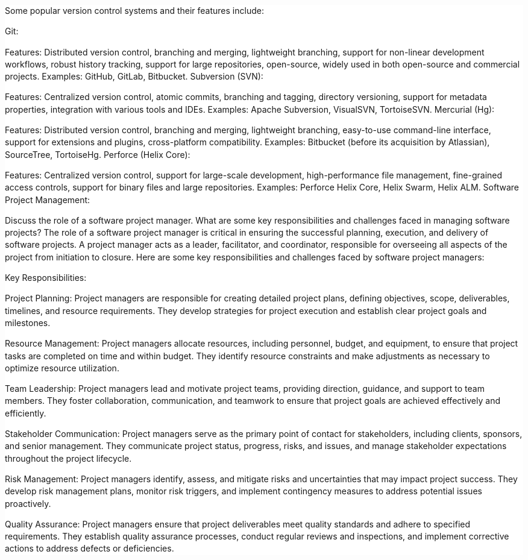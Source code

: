 Some popular version control systems and their features include:

Git:

Features: Distributed version control, branching and merging, lightweight branching, support for non-linear development workflows, robust history tracking, support for large repositories, open-source, widely used in both open-source and commercial projects.
Examples: GitHub, GitLab, Bitbucket.
Subversion (SVN):

Features: Centralized version control, atomic commits, branching and tagging, directory versioning, support for metadata properties, integration with various tools and IDEs.
Examples: Apache Subversion, VisualSVN, TortoiseSVN.
Mercurial (Hg):

Features: Distributed version control, branching and merging, lightweight branching, easy-to-use command-line interface, support for extensions and plugins, cross-platform compatibility.
Examples: Bitbucket (before its acquisition by Atlassian), SourceTree, TortoiseHg.
Perforce (Helix Core):

Features: Centralized version control, support for large-scale development, high-performance file management, fine-grained access controls, support for binary files and large repositories.
Examples: Perforce Helix Core, Helix Swarm, Helix ALM.
Software Project Management:

Discuss the role of a software project manager. What are some key responsibilities and challenges faced in managing software projects?
The role of a software project manager is critical in ensuring the successful planning, execution, and delivery of software projects. A project manager acts as a leader, facilitator, and coordinator, responsible for overseeing all aspects of the project from initiation to closure. Here are some key responsibilities and challenges faced by software project managers:

Key Responsibilities:

Project Planning: Project managers are responsible for creating detailed project plans, defining objectives, scope, deliverables, timelines, and resource requirements. They develop strategies for project execution and establish clear project goals and milestones.

Resource Management: Project managers allocate resources, including personnel, budget, and equipment, to ensure that project tasks are completed on time and within budget. They identify resource constraints and make adjustments as necessary to optimize resource utilization.

Team Leadership: Project managers lead and motivate project teams, providing direction, guidance, and support to team members. They foster collaboration, communication, and teamwork to ensure that project goals are achieved effectively and efficiently.

Stakeholder Communication: Project managers serve as the primary point of contact for stakeholders, including clients, sponsors, and senior management. They communicate project status, progress, risks, and issues, and manage stakeholder expectations throughout the project lifecycle.

Risk Management: Project managers identify, assess, and mitigate risks and uncertainties that may impact project success. They develop risk management plans, monitor risk triggers, and implement contingency measures to address potential issues proactively.

Quality Assurance: Project managers ensure that project deliverables meet quality standards and adhere to specified requirements. They establish quality assurance processes, conduct regular reviews and inspections, and implement corrective actions to address defects or deficiencies.
